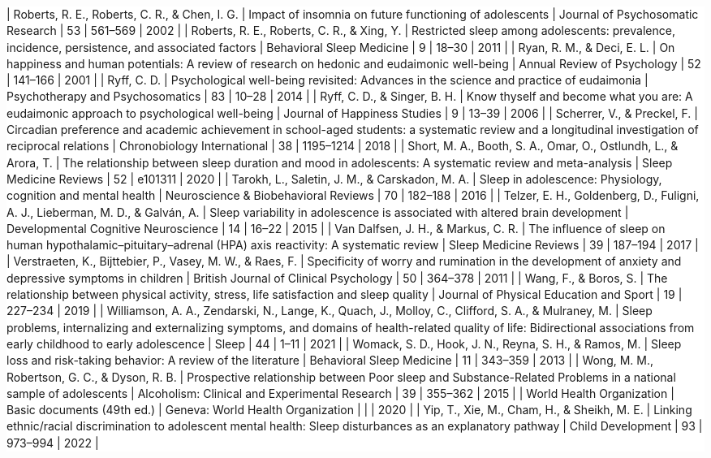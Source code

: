 | Roberts, R. E., Roberts, C. R., & Chen, I. G. | Impact of insomnia on future functioning of adolescents | Journal of Psychosomatic Research | 53 | 561–569 | 2002 |
| Roberts, R. E., Roberts, C. R., & Xing, Y. | Restricted sleep among adolescents: prevalence, incidence, persistence, and associated factors | Behavioral Sleep Medicine | 9 | 18–30 | 2011 |
| Ryan, R. M., & Deci, E. L. | On happiness and human potentials: A review of research on hedonic and eudaimonic well-being | Annual Review of Psychology | 52 | 141–166 | 2001 |
| Ryff, C. D. | Psychological well-being revisited: Advances in the science and practice of eudaimonia | Psychotherapy and Psychosomatics | 83 | 10–28 | 2014 |
| Ryff, C. D., & Singer, B. H. | Know thyself and become what you are: A eudaimonic approach to psychological well-being | Journal of Happiness Studies | 9 | 13–39 | 2006 |
| Scherrer, V., & Preckel, F. | Circadian preference and academic achievement in school-aged students: a systematic review and a longitudinal investigation of reciprocal relations | Chronobiology International | 38 | 1195–1214 | 2018 |
| Short, M. A., Booth, S. A., Omar, O., Ostlundh, L., & Arora, T. | The relationship between sleep duration and mood in adolescents: A systematic review and meta-analysis | Sleep Medicine Reviews | 52 | e101311 | 2020 |
| Tarokh, L., Saletin, J. M., & Carskadon, M. A. | Sleep in adolescence: Physiology, cognition and mental health | Neuroscience & Biobehavioral Reviews | 70 | 182–188 | 2016 |
| Telzer, E. H., Goldenberg, D., Fuligni, A. J., Lieberman, M. D., & Galván, A. | Sleep variability in adolescence is associated with altered brain development | Developmental Cognitive Neuroscience | 14 | 16–22 | 2015 |
| Van Dalfsen, J. H., & Markus, C. R. | The influence of sleep on human hypothalamic–pituitary–adrenal (HPA) axis reactivity: A systematic review | Sleep Medicine Reviews | 39 | 187–194 | 2017 |
| Verstraeten, K., Bijttebier, P., Vasey, M. W., & Raes, F. | Specificity of worry and rumination in the development of anxiety and depressive symptoms in children | British Journal of Clinical Psychology | 50 | 364–378 | 2011 |
| Wang, F., & Boros, S. | The relationship between physical activity, stress, life satisfaction and sleep quality | Journal of Physical Education and Sport | 19 | 227–234 | 2019 |
| Williamson, A. A., Zendarski, N., Lange, K., Quach, J., Molloy, C., Clifford, S. A., & Mulraney, M. | Sleep problems, internalizing and externalizing symptoms, and domains of health-related quality of life: Bidirectional associations from early childhood to early adolescence | Sleep | 44 | 1–11 | 2021 |
| Womack, S. D., Hook, J. N., Reyna, S. H., & Ramos, M. | Sleep loss and risk-taking behavior: A review of the literature | Behavioral Sleep Medicine | 11 | 343–359 | 2013 |
| Wong, M. M., Robertson, G. C., & Dyson, R. B. | Prospective relationship between Poor sleep and Substance-Related Problems in a national sample of adolescents | Alcoholism: Clinical and Experimental Research | 39 | 355–362 | 2015 |
| World Health Organization | Basic documents (49th ed.) | Geneva: World Health Organization | | | 2020 |
| Yip, T., Xie, M., Cham, H., & Sheikh, M. E. | Linking ethnic/racial discrimination to adolescent mental health: Sleep disturbances as an explanatory pathway | Child Development | 93 | 973–994 | 2022 | 